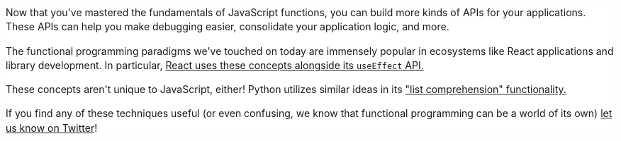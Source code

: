 Now that you've mastered the fundamentals of JavaScript functions, you can build more kinds of APIs for your applications. These APIs can help you make debugging easier, consolidate your application logic, and more.

The functional programming paradigms we've touched on today are immensely popular in ecosystems like React applications and library development. In particular, [React uses these concepts alongside its `useEffect` API.](https://coderpad.io/blog/development/rules-of-reacts-useeffect/)

These concepts aren't unique to JavaScript, either! Python utilizes similar ideas in its ["list comprehension" functionality.](https://coderpad.io/blog/development/python-list-comprehension-guide/)

If you find any of these techniques useful (or even confusing, we know that functional programming can be a world of its own) [let us know on Twitter](http://twitter.com/coderPad/)!
